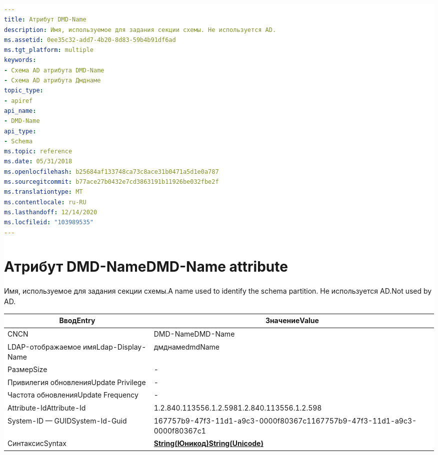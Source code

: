 ```yaml
---
title: Атрибут DMD-Name
description: Имя, используемое для задания секции схемы. Не используется AD.
ms.assetid: 0ee35c32-add7-4b20-8d83-59b4b91df6ad
ms.tgt_platform: multiple
keywords:
- Схема AD атрибута DMD-Name
- Схема AD атрибута Дмднаме
topic_type:
- apiref
api_name:
- DMD-Name
api_type:
- Schema
ms.topic: reference
ms.date: 05/31/2018
ms.openlocfilehash: b25684af133748ca73c8ace31b0471a5d1e0a787
ms.sourcegitcommit: b77ace27b0432e7cd3863191b11926be032fbe2f
ms.translationtype: MT
ms.contentlocale: ru-RU
ms.lasthandoff: 12/14/2020
ms.locfileid: "103989535"
---
```

# <a name="dmd-name-attribute"></a><span data-ttu-id="6c080-106">Атрибут DMD-Name</span><span class="sxs-lookup"><span data-stu-id="6c080-106">DMD-Name attribute</span></span>

<span data-ttu-id="6c080-107">Имя, используемое для задания секции схемы.</span><span class="sxs-lookup"><span data-stu-id="6c080-107">A name used to identify the schema partition.</span></span> <span data-ttu-id="6c080-108">Не используется AD.</span><span class="sxs-lookup"><span data-stu-id="6c080-108">Not used by AD.</span></span>



| <span data-ttu-id="6c080-109">Ввод</span><span class="sxs-lookup"><span data-stu-id="6c080-109">Entry</span></span> | <span data-ttu-id="6c080-110">Значение</span><span class="sxs-lookup"><span data-stu-id="6c080-110">Value</span></span> |
|-------------------|---------------------------------------------|
| <span data-ttu-id="6c080-111">CN</span><span class="sxs-lookup"><span data-stu-id="6c080-111">CN</span></span>                | <span data-ttu-id="6c080-112">DMD-Name</span><span class="sxs-lookup"><span data-stu-id="6c080-112">DMD-Name</span></span>                                    |
| <span data-ttu-id="6c080-113">LDAP-отображаемое имя</span><span class="sxs-lookup"><span data-stu-id="6c080-113">Ldap-Display-Name</span></span> | <span data-ttu-id="6c080-114">дмднаме</span><span class="sxs-lookup"><span data-stu-id="6c080-114">dmdName</span></span>                                     |
| <span data-ttu-id="6c080-115">Размер</span><span class="sxs-lookup"><span data-stu-id="6c080-115">Size</span></span>              | \-                                          |
| <span data-ttu-id="6c080-116">Привилегия обновления</span><span class="sxs-lookup"><span data-stu-id="6c080-116">Update Privilege</span></span>  | \-                                          |
| <span data-ttu-id="6c080-117">Частота обновления</span><span class="sxs-lookup"><span data-stu-id="6c080-117">Update Frequency</span></span>  | \-                                          |
| <span data-ttu-id="6c080-118">Attribute-Id</span><span class="sxs-lookup"><span data-stu-id="6c080-118">Attribute-Id</span></span>      | <span data-ttu-id="6c080-119">1.2.840.113556.1.2.598</span><span class="sxs-lookup"><span data-stu-id="6c080-119">1.2.840.113556.1.2.598</span></span>                      |
| <span data-ttu-id="6c080-120">System-ID — GUID</span><span class="sxs-lookup"><span data-stu-id="6c080-120">System-Id-Guid</span></span>    | <span data-ttu-id="6c080-121">167757b9-47f3-11d1-a9c3-0000f80367c1</span><span class="sxs-lookup"><span data-stu-id="6c080-121">167757b9-47f3-11d1-a9c3-0000f80367c1</span></span>        |
| <span data-ttu-id="6c080-122">Синтаксис</span><span class="sxs-lookup"><span data-stu-id="6c080-122">Syntax</span></span>            | [<span data-ttu-id="6c080-123">**String(Юникод)**</span><span class="sxs-lookup"><span data-stu-id="6c080-123">**String(Unicode)**</span></span>](s-string-unicode.md) |
